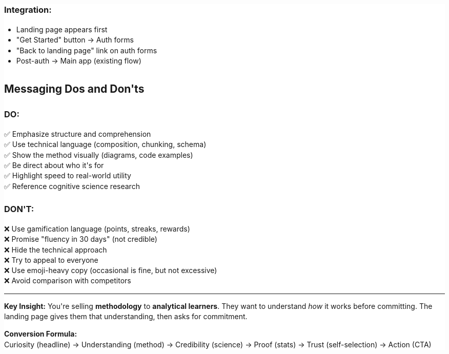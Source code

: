 ### Integration:
- Landing page appears first
- "Get Started" button → Auth forms
- "Back to landing page" link on auth forms
- Post-auth → Main app (existing flow)

## Messaging Dos and Don'ts

### DO:
✅ Emphasize structure and comprehension  
✅ Use technical language (composition, chunking, schema)  
✅ Show the method visually (diagrams, code examples)  
✅ Be direct about who it's for  
✅ Highlight speed to real-world utility  
✅ Reference cognitive science research  

### DON'T:
❌ Use gamification language (points, streaks, rewards)  
❌ Promise "fluency in 30 days" (not credible)  
❌ Hide the technical approach  
❌ Try to appeal to everyone  
❌ Use emoji-heavy copy (occasional is fine, but not excessive)  
❌ Avoid comparison with competitors  

---

**Key Insight:** You're selling **methodology** to **analytical learners**. They want to understand *how* it works before committing. The landing page gives them that understanding, then asks for commitment.

**Conversion Formula:**  
Curiosity (headline) → Understanding (method) → Credibility (science) → Proof (stats) → Trust (self-selection) → Action (CTA)

